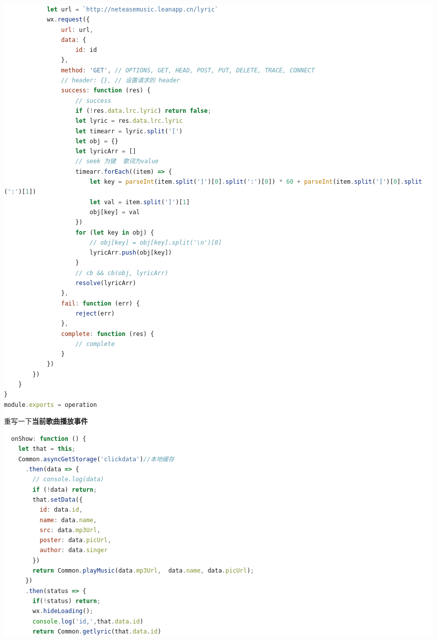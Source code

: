 ```js
            let url = `http://neteasemusic.leanapp.cn/lyric`
            wx.request({
                url: url,
                data: {
                    id: id
                },
                method: 'GET', // OPTIONS, GET, HEAD, POST, PUT, DELETE, TRACE, CONNECT
                // header: {}, // 设置请求的 header
                success: function (res) {
                    // success
                    if (!res.data.lrc.lyric) return false;
                    let lyric = res.data.lrc.lyric
                    let timearr = lyric.split('[')
                    let obj = {}
                    let lyricArr = []
                    // seek 为键  歌词为value
                    timearr.forEach((item) => {
                        let key = parseInt(item.split(']')[0].split(':')[0]) * 60 + parseInt(item.split(']')[0].split(':')[1])
                        let val = item.split(']')[1]
                        obj[key] = val
                    })
                    for (let key in obj) {
                        // obj[key] = obj[key].split('\n')[0]
                        lyricArr.push(obj[key])
                    }
                    // cb && cb(obj, lyricArr)
                    resolve(lyricArr)
                },
                fail: function (err) {
                    reject(err)
                },
                complete: function (res) {
                    // complete
                }
            })
        })
    }
}
module.exports = operation
```
重写一下**当前歌曲播放事件**
```js
  onShow: function () {
    let that = this;
    Common.asyncGetStorage('clickdata')//本地缓存
      .then(data => {
        // console.log(data)
        if (!data) return;
        that.setData({
          id: data.id,
          name: data.name,
          src: data.mp3Url,
          poster: data.picUrl,
          author: data.singer
        })
        return Common.playMusic(data.mp3Url,  data.name, data.picUrl);
      })
      .then(status => {
        if(!status) return;
        wx.hideLoading();
        console.log('id,',that.data.id)
        return Common.getlyric(that.data.id)
```
